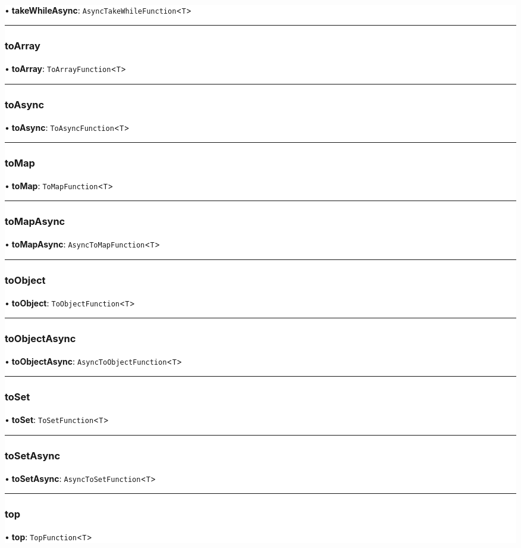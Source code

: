 • **takeWhileAsync**: `AsyncTakeWhileFunction`<`T`\>

___

### toArray

• **toArray**: `ToArrayFunction`<`T`\>

___

### toAsync

• **toAsync**: `ToAsyncFunction`<`T`\>

___

### toMap

• **toMap**: `ToMapFunction`<`T`\>

___

### toMapAsync

• **toMapAsync**: `AsyncToMapFunction`<`T`\>

___

### toObject

• **toObject**: `ToObjectFunction`<`T`\>

___

### toObjectAsync

• **toObjectAsync**: `AsyncToObjectFunction`<`T`\>

___

### toSet

• **toSet**: `ToSetFunction`<`T`\>

___

### toSetAsync

• **toSetAsync**: `AsyncToSetFunction`<`T`\>

___

### top

• **top**: `TopFunction`<`T`\>
